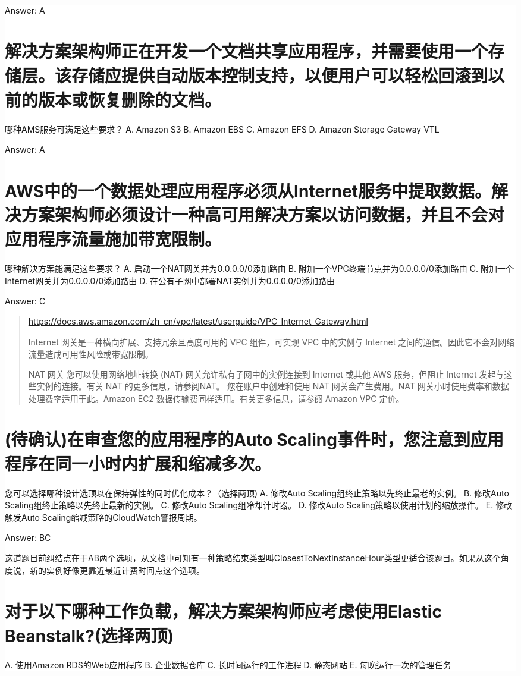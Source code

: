 Answer: A

# 解决方案架构师正在开发一个文档共享应用程序，并需要使用一个存储层。该存储应提供自动版本控制支持，以便用户可以轻松回滚到以前的版本或恢复删除的文档。
哪种AMS服务可满足这些要求？
A. Amazon S3
B. Amazon EBS
C. Amazon EFS
D. Amazon Storage Gateway VTL

Answer: A

# AWS中的一个数据处理应用程序必须从Internet服务中提取数据。解决方案架构师必须设计一种高可用解决方案以访问数据，并且不会对应用程序流量施加带宽限制。
哪种解决方案能满足这些要求？
A. 启动一个NAT网关并为0.0.0.0/0添加路由
B. 附加一个VPC终端节点并为0.0.0.0/0添加路由
C. 附加一个Internet网关并为0.0.0.0/0添加路由
D. 在公有子网中部署NAT实例并为0.0.0.0/0添加路由

Answer: C

> https://docs.aws.amazon.com/zh_cn/vpc/latest/userguide/VPC_Internet_Gateway.html
>
> Internet 网关是一种横向扩展、支持冗余且高度可用的 VPC 组件，可实现 VPC 中的实例与 Internet 之间的通信。因此它不会对网络流量造成可用性风险或带宽限制。
>
> NAT 网关
> 您可以使用网络地址转换 (NAT) 网关允许私有子网中的实例连接到 Internet 或其他 AWS 服务，但阻止 Internet 发起与这些实例的连接。有关 NAT 的更多信息，请参阅NAT。
> 您在账户中创建和使用 NAT 网关会产生费用。NAT 网关小时使用费率和数据处理费率适用于此。Amazon EC2 数据传输费同样适用。有关更多信息，请参阅 Amazon VPC 定价。

# (待确认)在审查您的应用程序的Auto Scaling事件时，您注意到应用程序在同一小时内扩展和缩减多次。
您可以选择哪种设计选顶以在保持弹性的同时优化成本？（选择两顶)
A. 修改Auto Scaling组终止策略以先终止最老的实例。
B. 修改Auto Scaling组终止策略以先终止最新的实例。
C. 修改Auto Scaling组冷却计时器。
D. 修改Auto Scaling策略以使用计划的缩放操作。
E. 修改触发Auto Scaling缩减策略的CloudWatch警报周期。

Answer: BC

这道题目前纠结点在于AB两个选项，从文档中可知有一种策略结束类型叫ClosestToNextInstanceHour类型更适合该题目。如果从这个角度说，新的实例好像更靠近最近计费时间点这个选项。

# 对于以下哪种工作负载，解决方案架构师应考虑使用Elastic Beanstalk?(选择两顶)
A. 使用Amazon RDS的Web应用程序
B. 企业数据仓库
C. 长时间运行的工作进程
D. 静态网站
E. 每晚运行一次的管理任务
